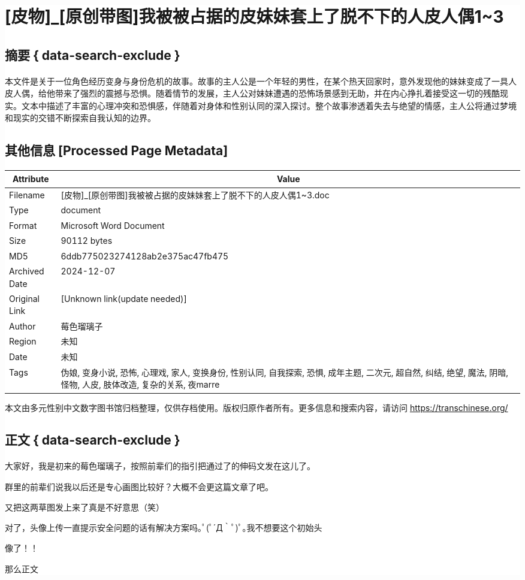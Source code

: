# [皮物]_[原创带图]我被被占据的皮妹妹套上了脱不下的人皮人偶1~3



## 摘要  { data-search-exclude }


本文件是关于一位角色经历变身与身份危机的故事。故事的主人公是一个年轻的男性，在某个热天回家时，意外发现他的妹妹变成了一具人皮人偶，给他带来了强烈的震撼与恐惧。随着情节的发展，主人公对妹妹遭遇的恐怖场景感到无助，并在内心挣扎着接受这一切的残酷现实。文本中描述了丰富的心理冲突和恐惧感，伴随着对身体和性别认同的深入探讨。整个故事渗透着失去与绝望的情感，主人公将通过梦境和现实的交错不断探索自我认知的边界。



## 其他信息 [Processed Page Metadata]

| Attribute       | Value                                  |
|-----------------|----------------------------------------|
| Filename        | [皮物]_[原创带图]我被被占据的皮妹妹套上了脱不下的人皮人偶1~3.doc                             |
| Type            | document                                 |
| Format          | Microsoft Word Document                               |
| Size            | 90112 bytes                           |
| MD5             | 6ddb775023274128ab2e375ac47fb475                                  |
| Archived Date   | 2024-12-07                             |
| Original Link   | [Unknown link(update needed)]                         |
| Author          | 莓色瑠璃子                               |
| Region          | 未知                               |
| Date            | 未知                                 |
| Tags            | 伪娘, 变身小说, 恐怖, 心理戏, 家人, 变换身份, 性别认同, 自我探索, 恐惧, 成年主题, 二次元, 超自然, 纠结, 绝望, 魔法, 阴暗, 怪物, 人皮, 肢体改造, 复杂的关系, 夜marre                                 |

本文由多元性别中文数字图书馆归档整理，仅供存档使用。版权归原作者所有。更多信息和搜索内容，请访问 <https://transchinese.org/>


## 正文 { data-search-exclude }


大家好，我是初来的莓色瑠璃子，按照前辈们的指引把通过了的伸码文发在这儿了。

群里的前辈们说我以后还是专心画图比较好？大概不会更这篇文章了吧。

又把这两草图发上来了真是不好意思（笑）

对了，头像上传一直提示安全问题的话有解决方案吗｡ﾟ(ﾟ´Д｀ﾟ)ﾟ｡我不想要这个初始头

像了！！

那么正文


